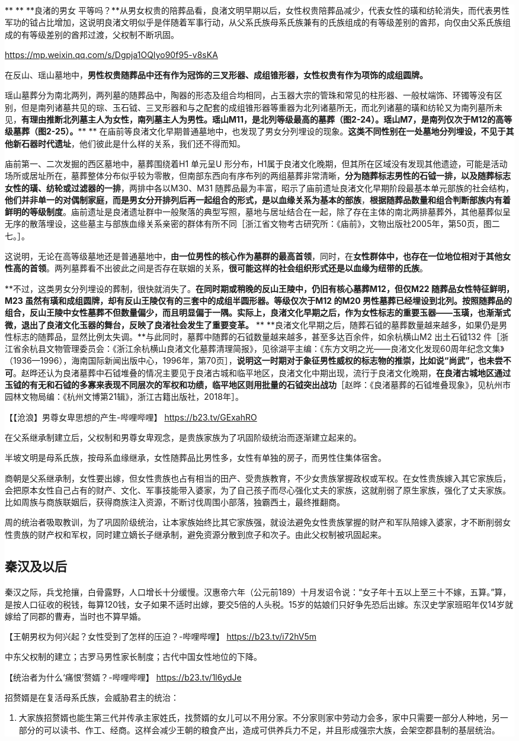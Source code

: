 **
**
**良渚的男女 平等吗？**从男女权贵的陪葬品看，良渚文明早期以后，女性权贵陪葬品减少，代表女性的璜和纺轮消失，而代表男性军功的钺占比增加，这说明良渚文明似乎是伴随着军事行动，从父系氏族母系氏族兼有的氏族组成的有等级差别的酋邦，向仅由父系氏族组成的有等级差别的酋邦过渡，父权制不断巩固。

https://mp.weixin.qq.com/s/Dgpja1OQIyo90f95-v8sKA

在反山、瑶山墓地中，**男性权贵随葬品中还有作为冠饰的三叉形器、成组锥形器，女性权贵有作为项饰的成组圆牌。**

瑶山墓葬分为南北两列，两列墓的随葬品中，陶器的形态及组合均相同，占玉器大宗的管珠和常见的柱形器、一般杖端饰、环镯等没有区别，但是南列诸墓共见的琮、玉石钺、三叉形器和与之配套的成组锥形器等重器为北列诸墓所无，而北列诸墓的璜和纺轮又为南列墓所未见，**有理由推断北列墓主人为女性，南列墓主人为男性。瑶山M11，是北列等级最高的墓葬（图2-24）。瑶山M7，是南列仅次于M12的高等级墓葬（图2-25）。****
**
在庙前等良渚文化早期普通墓地中，也发现了男女分列埋设的现象。**这类不同性别在一处墓地分列埋设，不见于其他新石器时代遗址**，他们彼此是什么样的关系，我们还不得而知。

庙前第一、二次发掘的西区墓地中，墓葬围绕着H1 单元呈U 形分布，H1属于良渚文化晚期，但其所在区域没有发现其他遗迹，可能是活动场所或居址所在，墓葬整体分布似乎较为零散，但南部东西向有序布列的两组墓葬非常清晰，**分为随葬标志男性的石钺一排，以及随葬标志女性的璜、纺轮或过滤器的一排**，两排中各以M30、M31 随葬品最为丰富，昭示了庙前遗址良渚文化早期阶段最基本单元部族的社会结构，**他们并非单一的对偶制家庭，而是男女分开排列后再一起组合的形式，是以血缘关系为基本的部族**，**根据随葬品数量和组合判断部族内有着鲜明的等级制度**。庙前遗址是良渚遗址群中一般聚落的典型写照，墓地与居址结合在一起，除了存在主体的南北两排墓葬外，其他墓葬似呈无序的散落埋设，这些墓主与部族血缘关系亲密的群体有所不同［浙江省文物考古研究所：《庙前》，文物出版社2005年，第50页，图二七。］。

这说明，无论在高等级墓地还是普通墓地中，**由一位男性的核心作为墓群的最高首领**，同时，在**女性群体中，也存在一位地位相对于其他女性高的首领**。两列墓葬看不出彼此之间是否存在联姻的关系，**很可能这样的社会组织形式还是以血缘为纽带的氏族**。

**不过，这类男女分列埋设的葬制，很快就消失了。**在同时期或稍晚的反山王陵中，仍旧有核心墓葬M12，但仅M22 随葬品女性特征鲜明，M23 虽然有璜和成组圆牌，却有反山王陵仅有的三套中的成组半圆形器。等级仅次于M12 的M20 男性墓葬已经埋设到北列。按照随葬品的组合，反山王陵中女性墓葬不但数量偏少，而且明显偏于一隅。实际上，**良渚文化早期之后，作为女性标志的重要玉器——玉璜，也渐渐式微，退出了良渚文化玉器的舞台，反映了良渚社会发生了重要变革**。**
**
**良渚文化早期之后，随葬石钺的墓葬数量越来越多，如果仍是男性标志的随葬品，显然比例太失调。**与此同时，墓葬中随葬的石钺数量越来越多，甚至多达百余件，如余杭横山M2 出土石钺132 件［浙江省余杭县文物管理委员会：《浙江余杭横山良渚文化墓葬清理简报》，见徐湖平主编：《东方文明之光——良渚文化发现60周年纪念文集》（1936—1996），海南国际新闻出版中心，1996年，第70页］，**说明这一时期对于象征男性威权的标志物的推崇，比如说“尚武”，也未尝不可**。赵晔还认为良渚墓葬中石钺堆叠的情况主要见于良渚古城和临平地区，良渚文化中期出现，流行于良渚文化晚期，**在良渚古城地区通过玉钺的有无和石钺的多寡来表现不同层次的军权和功绩，临平地区则用批量的石钺突出战功**［赵晔：《良渚墓葬的石钺堆叠现象》，见杭州市园林文物局编：《杭州文博第21辑》，浙江古籍出版社，2018年］。

【【沧浪】男尊女卑思想的产生-哔哩哔哩】 https://b23.tv/GExahRO

在父系继承制建立后，父权制和男尊女卑观念，是贵族家族为了巩固阶级统治而逐渐建立起来的。

半坡文明是母系氏族，按母系血缘继承，女性随葬品比男性多，女性有单独的房子，而男性住集体宿舍。

商朝是父系继承制，女性要出嫁，但女性贵族也占有相当的田产、受贵族教育，不少女贵族掌握政权或军权。在女性贵族嫁入其它家族后，会把原本女性自己占有的财产、文化、军事技能带入婆家，为了自己孩子而尽心强化丈夫的家族，这就削弱了原生家族，强化了丈夫家族。比如周族与商族联姻后，获得商族注入资源，不断讨伐周围小部落，独霸西土，最终推翻商。

周的统治者吸取教训，为了巩固阶级统治，让本家族始终比其它家族强，就设法避免女性贵族掌握的财产和军队陪嫁入婆家，才不断削弱女性贵族的财产权和军权，同时建立嫡长子继承制，避免资源分散到庶子和次子。由此父权制被巩固起来。

## 秦汉及以后

秦汉之际，兵戈抢攘，白骨露野，人口增长十分缓慢。汉惠帝六年（公元前189）十月发诏令说：“女子年十五以上至三十不嫁，五算。”算，是按人口征收的税钱，每算120钱，女子如果不适时出嫁，要交5倍的人头税。15岁的姑娘们只好争先恐后出嫁。东汉史学家班昭年仅14岁就嫁给了同郡的曹寿，当时也不算早婚。

【王朝男权为何兴起？女性受到了怎样的压迫？-哔哩哔哩】 https://b23.tv/i72hV5m

中东父权制的建立；古罗马男性家长制度；古代中国女性地位的下降。

【统治者为什么‘痛恨’赘婿？-哔哩哔哩】 https://b23.tv/1l6ydJe

招赘婿是在复活母系氏族，会威胁君主的统治：

1. 大家族招赘婿也能生第三代并传承主家姓氏，找赘婿的女儿可以不用分家。不分家则家中劳动力会多，家中只需要一部分人种地，另一部分的可以读书、作工、经商。这样会减少王朝的粮食产出，造成可供养兵力不足，并且形成强宗大族，会架空郡县制的基层统治。
